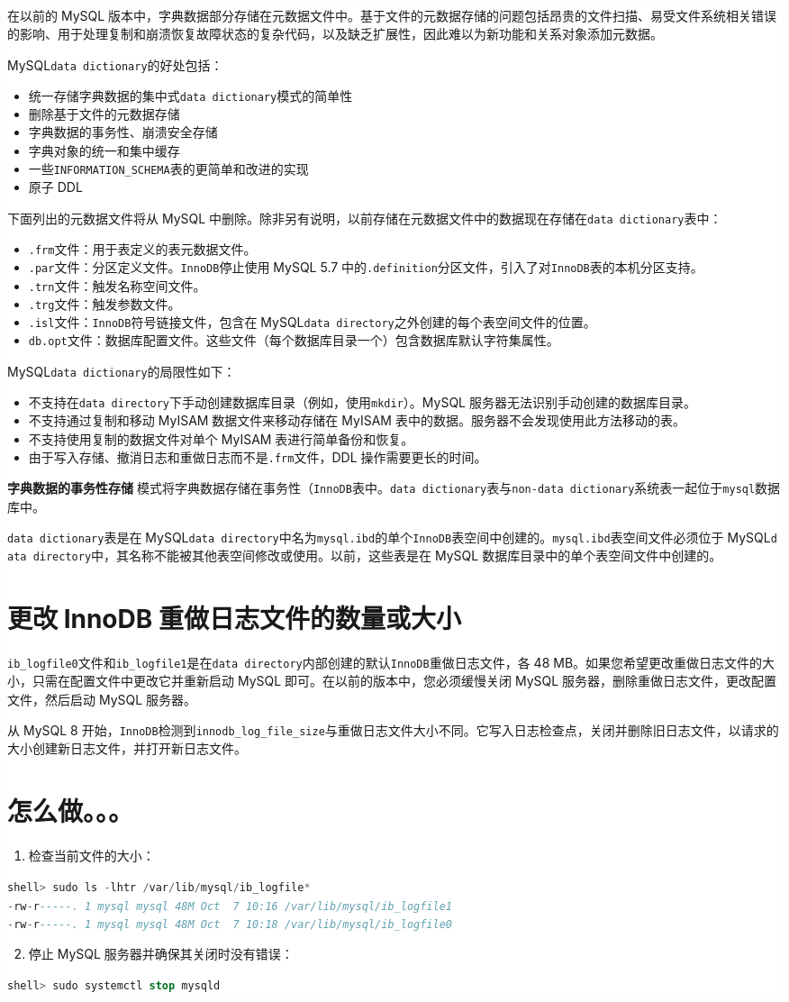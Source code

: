在以前的 MySQL 版本中，字典数据部分存储在元数据文件中。基于文件的元数据存储的问题包括昂贵的文件扫描、易受文件系统相关错误的影响、用于处理复制和崩溃恢复故障状态的复杂代码，以及缺乏扩展性，因此难以为新功能和关系对象添加元数据。

MySQL`data dictionary`的好处包括：

*   统一存储字典数据的集中式`data dictionary`模式的简单性
*   删除基于文件的元数据存储
*   字典数据的事务性、崩溃安全存储
*   字典对象的统一和集中缓存
*   一些`INFORMATION_SCHEMA`表的更简单和改进的实现
*   原子 DDL

下面列出的元数据文件将从 MySQL 中删除。除非另有说明，以前存储在元数据文件中的数据现在存储在`data dictionary`表中：

*   `.frm`文件：用于表定义的表元数据文件。
*   `.par`文件：分区定义文件。`InnoDB`停止使用 MySQL 5.7 中的`.definition`分区文件，引入了对`InnoDB`表的本机分区支持。
*   `.trn`文件：触发名称空间文件。
*   `.trg`文件：触发参数文件。
*   `.isl`文件：`InnoDB`符号链接文件，包含在 MySQL`data directory`之外创建的每个表空间文件的位置。
*   `db.opt`文件：数据库配置文件。这些文件（每个数据库目录一个）包含数据库默认字符集属性。

MySQL`data dictionary`的局限性如下：

*   不支持在`data directory`下手动创建数据库目录（例如，使用`mkdir`）。MySQL 服务器无法识别手动创建的数据库目录。
*   不支持通过复制和移动 MyISAM 数据文件来移动存储在 MyISAM 表中的数据。服务器不会发现使用此方法移动的表。
*   不支持使用复制的数据文件对单个 MyISAM 表进行简单备份和恢复。
*   由于写入存储、撤消日志和重做日志而不是`.frm`文件，DDL 操作需要更长的时间。

**字典数据的事务性存储**
模式将字典数据存储在事务性（`InnoDB`表中。`data dictionary`表与`non-data dictionary`系统表一起位于`mysql`数据库中。

`data dictionary`表是在 MySQL`data directory`中名为`mysql.ibd`的单个`InnoDB`表空间中创建的。`mysql.ibd`表空间文件必须位于 MySQL`data directory`中，其名称不能被其他表空间修改或使用。以前，这些表是在 MySQL 数据库目录中的单个表空间文件中创建的。

# 更改 InnoDB 重做日志文件的数量或大小

`ib_logfile0`文件和`ib_logfile1`是在`data directory`内部创建的默认`InnoDB`重做日志文件，各 48 MB。如果您希望更改重做日志文件的大小，只需在配置文件中更改它并重新启动 MySQL 即可。在以前的版本中，您必须缓慢关闭 MySQL 服务器，删除重做日志文件，更改配置文件，然后启动 MySQL 服务器。

从 MySQL 8 开始，`InnoDB`检测到`innodb_log_file_size`与重做日志文件大小不同。它写入日志检查点，关闭并删除旧日志文件，以请求的大小创建新日志文件，并打开新日志文件。

# 怎么做。。。

1.  检查当前文件的大小：

```sql
shell> sudo ls -lhtr /var/lib/mysql/ib_logfile*
-rw-r-----. 1 mysql mysql 48M Oct  7 10:16 /var/lib/mysql/ib_logfile1
-rw-r-----. 1 mysql mysql 48M Oct  7 10:18 /var/lib/mysql/ib_logfile0
```

2.  停止 MySQL 服务器并确保其关闭时没有错误：

```sql
shell> sudo systemctl stop mysqld
```
